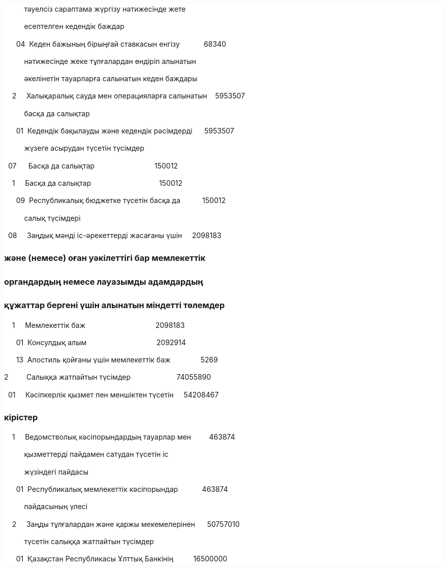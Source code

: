           тәуелсiз сараптама жүргiзу нәтижесiнде жете

          есептелген кедендiк баждар

      04  Кеден бажының бірыңғай ставкасын енгізу            68340

          нәтижесінде жеке тұлғалардан өндіріп алынатын

          әкелінетін тауарларға салынатын кеден баждары

    2     Халықаралық сауда мен операцияларға салынатын    5953507

          басқа да салықтар

      01  Кедендік бақылауды және кедендік рәсімдерді      5953507

          жүзеге асырудан түсетін түсімдер

  07      Басқа да салықтар                              150012

    1     Басқа да салықтар                                  150012

      09  Республикалық бюджетке түсетiн басқа да           150012

          салық түсiмдері

  08     Заңдық мәндi іс-әрекеттердi жасағаны үшiн     2098183

### және (немесе) оған уәкiлеттiгi бар мемлекеттiк

### органдардың немесе лауазымды адамдардың

### құжаттар бергенi үшiн алынатын мiндеттi төлемдер

    1     Мемлекеттiк баж                                   2098183

      01  Консулдық алым                                   2092914

      13  Апостиль қойғаны үшiн мемлекеттiк баж               5269

2         Салыққа жатпайтын түсiмдер                       74055890

  01     Кәсiпкерлiк қызмет пен меншiктен түсетiн     54208467

### кiрiстер

    1     Ведомстволық кәсiпорындардың тауарлар мен         463874

          қызметтердi пайдамен сатудан түсетiн iс

          жүзiндегi пайдасы

      01  Республикалық мемлекеттiк кәсiпорындар            463874

          пайдасының үлесi

    2     Заңды тұлғалардан және қаржы мекемелерiнен      50757010

          түсетiн салыққа жатпайтын түсiмдер

      01  Қазақстан Республикасы Ұлттық Банкiнiң          16500000
